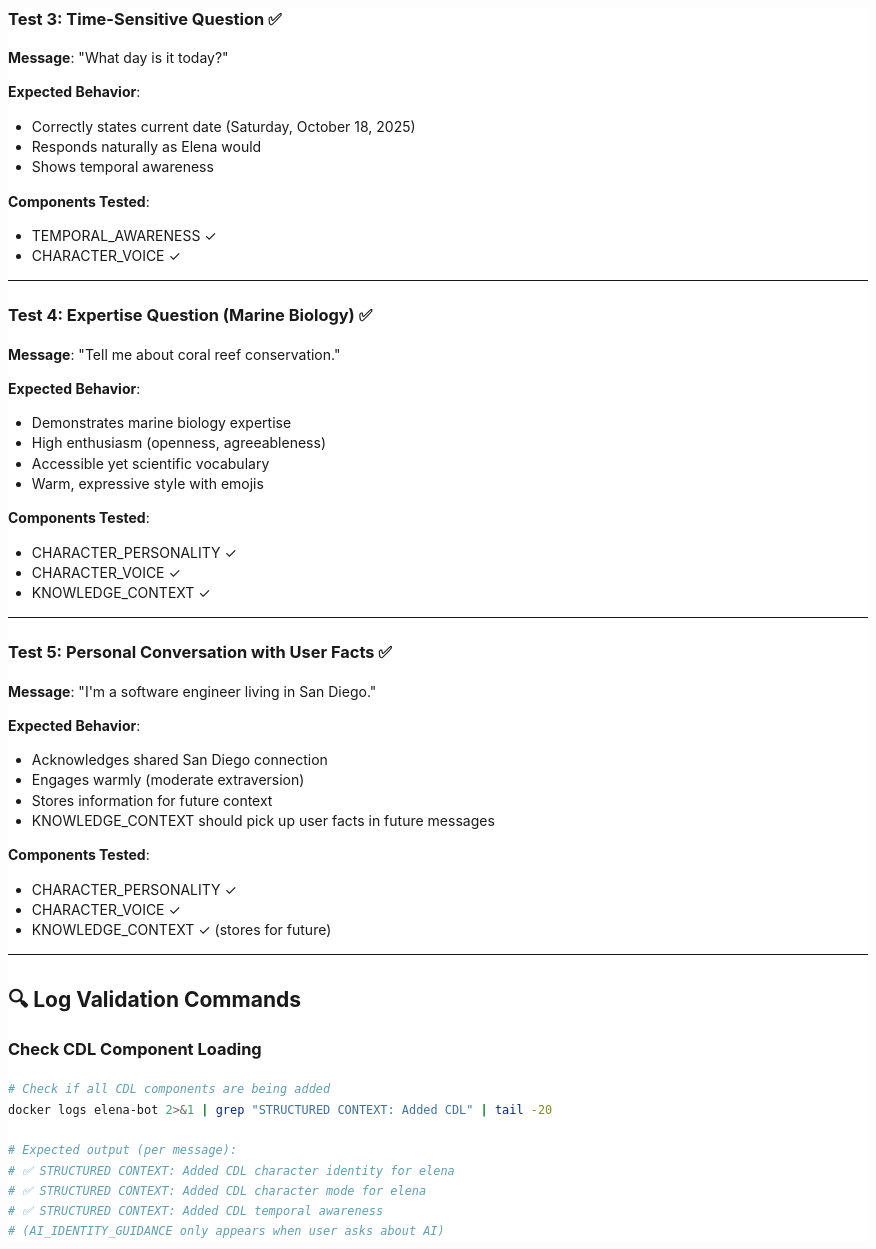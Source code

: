 
### **Test 3: Time-Sensitive Question** ✅
**Message**: "What day is it today?"

**Expected Behavior**:
- Correctly states current date (Saturday, October 18, 2025)
- Responds naturally as Elena would
- Shows temporal awareness

**Components Tested**:
- TEMPORAL_AWARENESS ✓
- CHARACTER_VOICE ✓

---

### **Test 4: Expertise Question (Marine Biology)** ✅
**Message**: "Tell me about coral reef conservation."

**Expected Behavior**:
- Demonstrates marine biology expertise
- High enthusiasm (openness, agreeableness)
- Accessible yet scientific vocabulary
- Warm, expressive style with emojis

**Components Tested**:
- CHARACTER_PERSONALITY ✓
- CHARACTER_VOICE ✓
- KNOWLEDGE_CONTEXT ✓

---

### **Test 5: Personal Conversation with User Facts** ✅
**Message**: "I'm a software engineer living in San Diego."

**Expected Behavior**:
- Acknowledges shared San Diego connection
- Engages warmly (moderate extraversion)
- Stores information for future context
- KNOWLEDGE_CONTEXT should pick up user facts in future messages

**Components Tested**:
- CHARACTER_PERSONALITY ✓
- CHARACTER_VOICE ✓
- KNOWLEDGE_CONTEXT ✓ (stores for future)

---

## 🔍 Log Validation Commands

### Check CDL Component Loading
```bash
# Check if all CDL components are being added
docker logs elena-bot 2>&1 | grep "STRUCTURED CONTEXT: Added CDL" | tail -20

# Expected output (per message):
# ✅ STRUCTURED CONTEXT: Added CDL character identity for elena
# ✅ STRUCTURED CONTEXT: Added CDL character mode for elena
# ✅ STRUCTURED CONTEXT: Added CDL temporal awareness
# (AI_IDENTITY_GUIDANCE only appears when user asks about AI)
```
